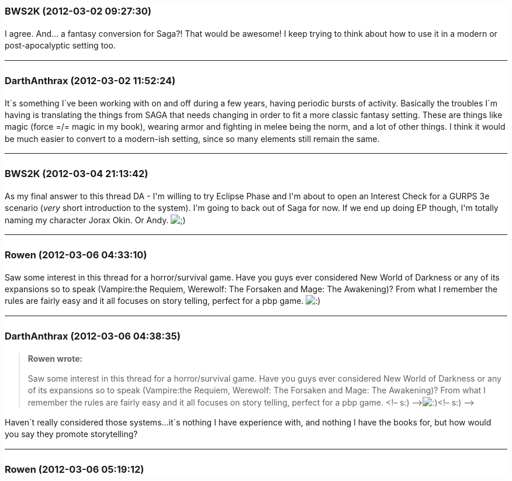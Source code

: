 
### **BWS2K** (2012-03-02 09:27:30)

I agree. And... a fantasy conversion for Saga?! That would be awesome! I keep trying to think about how to use it in a modern or post-apocalyptic setting too.

---

### **DarthAnthrax** (2012-03-02 11:52:24)

It´s something I´ve been working with on and off during a few years, having periodic bursts of activity. Basically the troubles I´m having is translating the things from SAGA that needs changing in order to fit a more classic fantasy setting. These are things like magic (force =/= magic in my book), wearing armor and fighting in melee being the norm, and a lot of other things.
I think it would be much easier to convert to a modern-ish setting, since so many elements still remain the same.

---

### **BWS2K** (2012-03-04 21:13:42)

As my final answer to this thread DA - I'm willing to try Eclipse Phase and I'm about to open an Interest Check for a GURPS 3e scenario (*very* short introduction to the system). I'm going to back out of Saga for now. If we end up doing EP though, I'm totally naming my character Jorax Okin. Or Andy. ![;)](https://i.ibb.co/GfkGswQC/icon-e-wink.gif)

---

### **Rowen** (2012-03-06 04:33:10)

Saw some interest in this thread for a horror/survival game. Have you guys ever considered New World of Darkness or any of its expansions so to speak (Vampire:the Requiem, Werewolf: The Forsaken and Mage: The Awakening)? From what I remember the rules are fairly easy and it all focuses on story telling, perfect for a pbp game. ![:)](https://i.ibb.co/8LPNcWCM/icon-e-smile.gif)

---

### **DarthAnthrax** (2012-03-06 04:38:35)

> **Rowen wrote:**
>
> Saw some interest in this thread for a horror/survival game. Have you guys ever considered New World of Darkness or any of its expansions so to speak (Vampire:the Requiem, Werewolf: The Forsaken and Mage: The Awakening)? From what I remember the rules are fairly easy and it all focuses on story telling, perfect for a pbp game. &lt;!&ndash; s:) &ndash;&gt;![:)](https://i.ibb.co/8LPNcWCM/icon-e-smile.gif)&lt;!&ndash; s:) &ndash;&gt;

Haven´t really considered those systems...it´s nothing I have experience with, and nothing I have the books for, but how would you say they promote storytelling?

---

### **Rowen** (2012-03-06 05:19:12)

